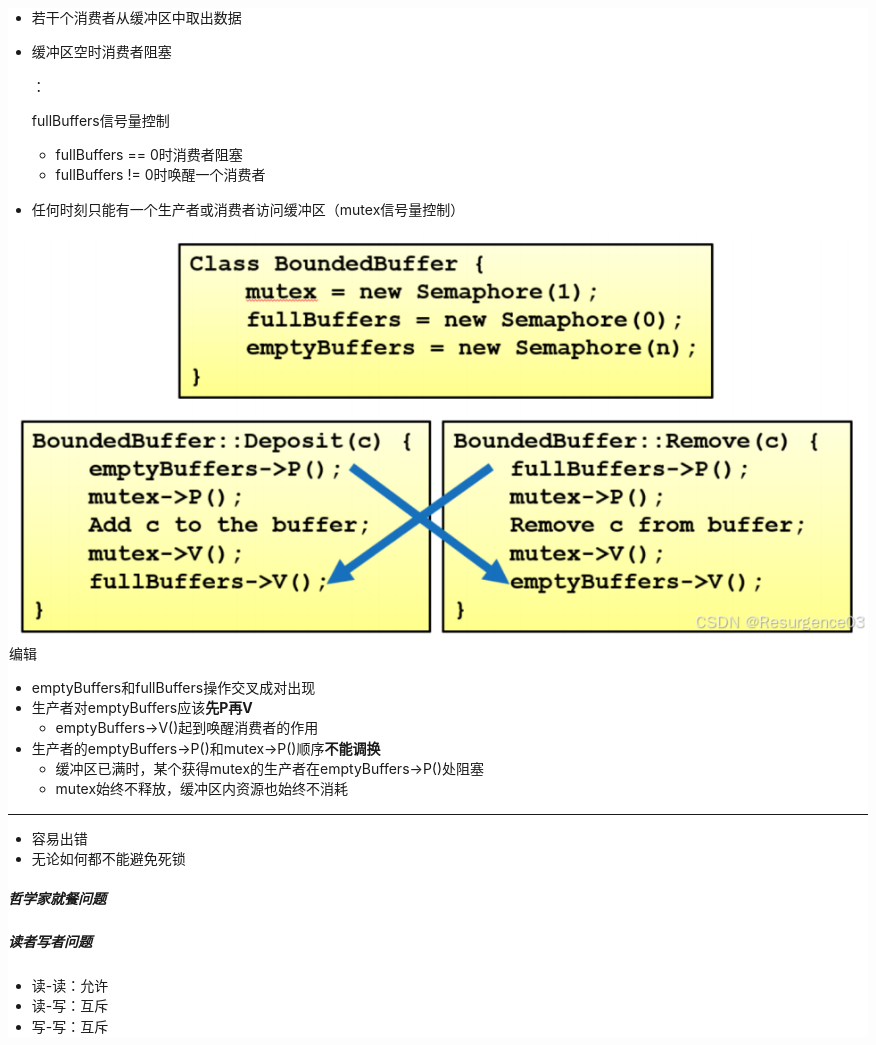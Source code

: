 - 若干个消费者从缓冲区中取出数据

- 缓冲区空时消费者阻塞

  ：

  fullBuffers信号量控制

  - fullBuffers == 0时消费者阻塞
  - fullBuffers != 0时唤醒一个消费者

- 任何时刻只能有一个生产者或消费者访问缓冲区（mutex信号量控制）

![img](./assets/8b3cb8afe0434a22811729c66e1b57ca.png)![点击并拖拽以移动](data:image/gif;base64,R0lGODlhAQABAPABAP///wAAACH5BAEKAAAALAAAAAABAAEAAAICRAEAOw==)编辑

- emptyBuffers和fullBuffers操作交叉成对出现
- 生产者对emptyBuffers应该**先P再V**
  - emptyBuffers->V()起到唤醒消费者的作用
- 生产者的emptyBuffers->P()和mutex->P()顺序**不能调换**
  - 缓冲区已满时，某个获得mutex的生产者在emptyBuffers->P()处阻塞
  - mutex始终不释放，缓冲区内资源也始终不消耗

------

- 容易出错
- 无论如何都不能避免死锁

##### 哲学家就餐问题



##### 读者写者问题

- 读-读：允许
- 读-写：互斥
- 写-写：互斥
